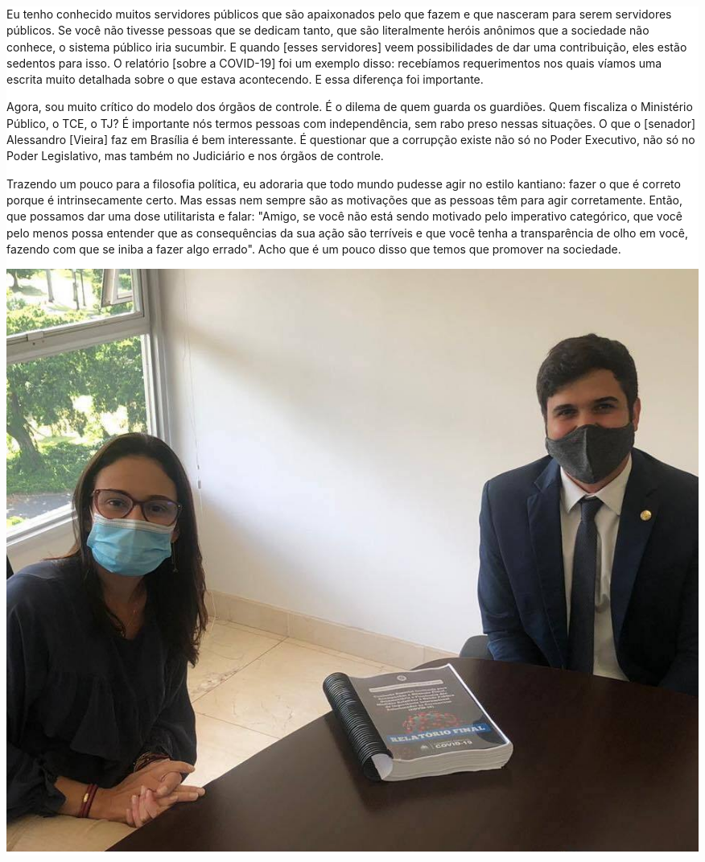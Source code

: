 Eu tenho conhecido muitos servidores públicos que são apaixonados pelo que
fazem e que nasceram para serem servidores públicos. Se você não tivesse
pessoas que se dedicam tanto, que são literalmente heróis anônimos que a
sociedade não conhece, o sistema público iria sucumbir. E quando [esses
servidores] veem possibilidades de dar uma contribuição, eles estão sedentos
para isso. O relatório [sobre a COVID-19] foi um exemplo disso: recebíamos
requerimentos nos quais víamos uma escrita muito detalhada sobre o que estava
acontecendo. E essa diferença foi importante.

Agora, sou muito crítico do modelo dos órgãos de controle. É o dilema de quem
guarda os guardiões. Quem fiscaliza o Ministério Público, o TCE, o TJ? É
importante nós termos pessoas com independência, sem rabo preso nessas
situações. O que o [senador] Alessandro [Vieira] faz em Brasília é bem
interessante. É questionar que a corrupção existe não só no Poder Executivo,
não só no Poder Legislativo, mas também no Judiciário e nos órgãos de controle.

Trazendo um pouco para a filosofia política, eu adoraria que todo mundo pudesse
agir no estilo kantiano: fazer o que é correto porque é intrinsecamente certo.
Mas essas nem sempre são as motivações que as pessoas têm para agir
corretamente. Então, que possamos dar uma dose utilitarista e falar: "Amigo, se
você não está sendo motivado pelo imperativo categórico, que você pelo menos
possa entender que as consequências da sua ação são terríveis e que você tenha
a transparência de olho em você, fazendo com que se iniba a fazer algo errado".
Acho que é um pouco disso que temos que promover na sociedade.

<div class="figure">
<img src="/assets/post_images/renan_tce.jpg"/>
<p class="caption">